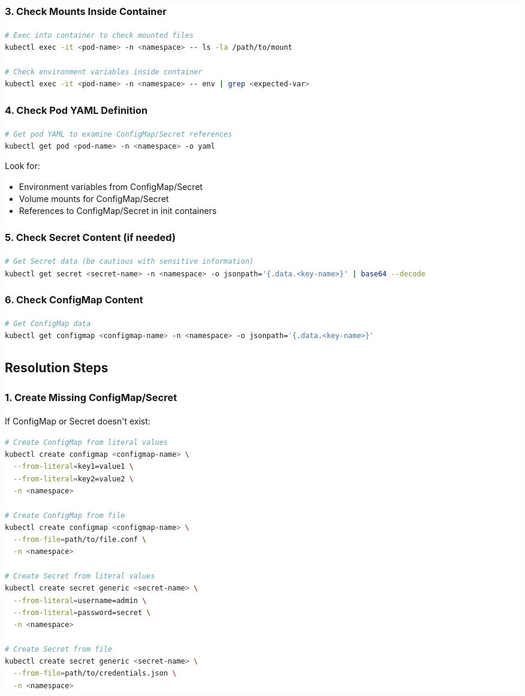 ### 3. Check Mounts Inside Container

```bash
# Exec into container to check mounted files
kubectl exec -it <pod-name> -n <namespace> -- ls -la /path/to/mount

# Check environment variables inside container
kubectl exec -it <pod-name> -n <namespace> -- env | grep <expected-var>
```

### 4. Check Pod YAML Definition

```bash
# Get pod YAML to examine ConfigMap/Secret references
kubectl get pod <pod-name> -n <namespace> -o yaml
```

Look for:
- Environment variables from ConfigMap/Secret
- Volume mounts for ConfigMap/Secret
- References to ConfigMap/Secret in init containers

### 5. Check Secret Content (if needed)

```bash
# Get Secret data (be cautious with sensitive information)
kubectl get secret <secret-name> -n <namespace> -o jsonpath='{.data.<key-name>}' | base64 --decode
```

### 6. Check ConfigMap Content

```bash
# Get ConfigMap data
kubectl get configmap <configmap-name> -n <namespace> -o jsonpath='{.data.<key-name>}'
```

## Resolution Steps

### 1. Create Missing ConfigMap/Secret

If ConfigMap or Secret doesn't exist:

```bash
# Create ConfigMap from literal values
kubectl create configmap <configmap-name> \
  --from-literal=key1=value1 \
  --from-literal=key2=value2 \
  -n <namespace>

# Create ConfigMap from file
kubectl create configmap <configmap-name> \
  --from-file=path/to/file.conf \
  -n <namespace>

# Create Secret from literal values
kubectl create secret generic <secret-name> \
  --from-literal=username=admin \
  --from-literal=password=secret \
  -n <namespace>

# Create Secret from file
kubectl create secret generic <secret-name> \
  --from-file=path/to/credentials.json \
  -n <namespace>
```
